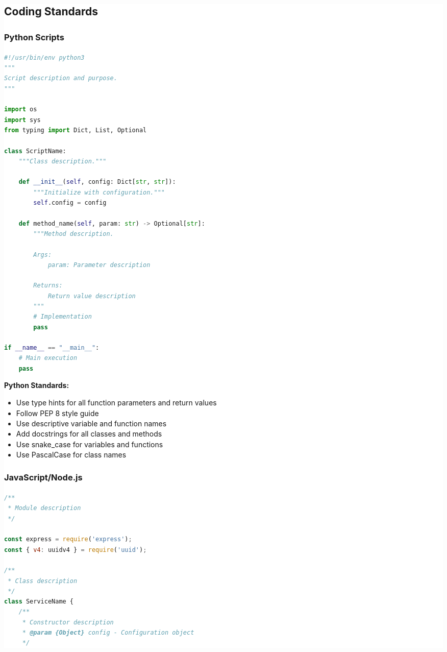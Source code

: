 ## Coding Standards

### Python Scripts

```python
#!/usr/bin/env python3
"""
Script description and purpose.
"""

import os
import sys
from typing import Dict, List, Optional

class ScriptName:
    """Class description."""
    
    def __init__(self, config: Dict[str, str]):
        """Initialize with configuration."""
        self.config = config
    
    def method_name(self, param: str) -> Optional[str]:
        """Method description.
        
        Args:
            param: Parameter description
            
        Returns:
            Return value description
        """
        # Implementation
        pass

if __name__ == "__main__":
    # Main execution
    pass
```

**Python Standards:**
- Use type hints for all function parameters and return values
- Follow PEP 8 style guide
- Use descriptive variable and function names
- Add docstrings for all classes and methods
- Use snake_case for variables and functions
- Use PascalCase for class names

### JavaScript/Node.js

```javascript
/**
 * Module description
 */

const express = require('express');
const { v4: uuidv4 } = require('uuid');

/**
 * Class description
 */
class ServiceName {
    /**
     * Constructor description
     * @param {Object} config - Configuration object
     */
```